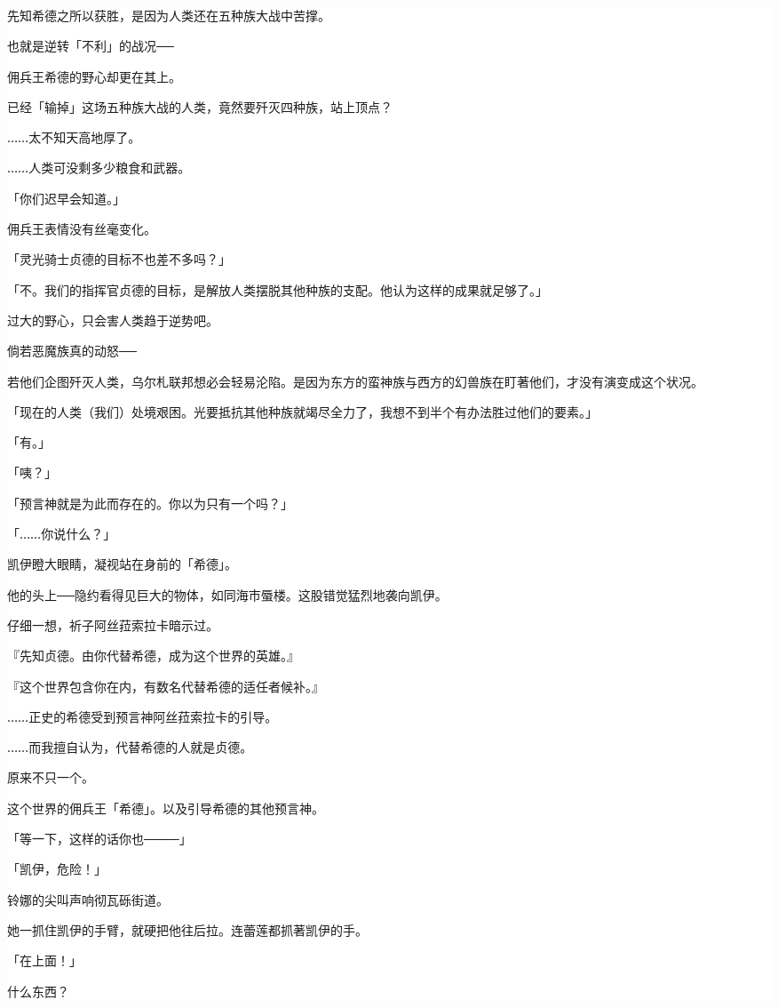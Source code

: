 先知希德之所以获胜，是因为人类还在五种族大战中苦撑。

也就是逆转「不利」的战况──

佣兵王希德的野心却更在其上。

已经「输掉」这场五种族大战的人类，竟然要歼灭四种族，站上顶点？

……太不知天高地厚了。

……人类可没剩多少粮食和武器。

「你们迟早会知道。」

佣兵王表情没有丝毫变化。

「灵光骑士贞德的目标不也差不多吗？」

「不。我们的指挥官贞德的目标，是解放人类摆脱其他种族的支配。他认为这样的成果就足够了。」

过大的野心，只会害人类趋于逆势吧。

倘若恶魔族真的动怒──

若他们企图歼灭人类，乌尔札联邦想必会轻易沦陷。是因为东方的蛮神族与西方的幻兽族在盯著他们，才没有演变成这个状况。

「现在的人类（我们）处境艰困。光要抵抗其他种族就竭尽全力了，我想不到半个有办法胜过他们的要素。」

「有。」

「咦？」

「预言神就是为此而存在的。你以为只有一个吗？」

「……你说什么？」

凯伊瞪大眼睛，凝视站在身前的「希德」。

他的头上──隐约看得见巨大的物体，如同海市蜃楼。这股错觉猛烈地袭向凯伊。

仔细一想，祈子阿丝菈索拉卡暗示过。

『先知贞德。由你代替希德，成为这个世界的英雄。』

『这个世界包含你在内，有数名代替希德的适任者候补。』

……正史的希德受到预言神阿丝菈索拉卡的引导。

……而我擅自认为，代替希德的人就是贞德。

原来不只一个。

这个世界的佣兵王「希德」。以及引导希德的其他预言神。

「等一下，这样的话你也────」

「凯伊，危险！」

铃娜的尖叫声响彻瓦砾街道。

她一抓住凯伊的手臂，就硬把他往后拉。连蕾莲都抓著凯伊的手。

「在上面！」

什么东西？

